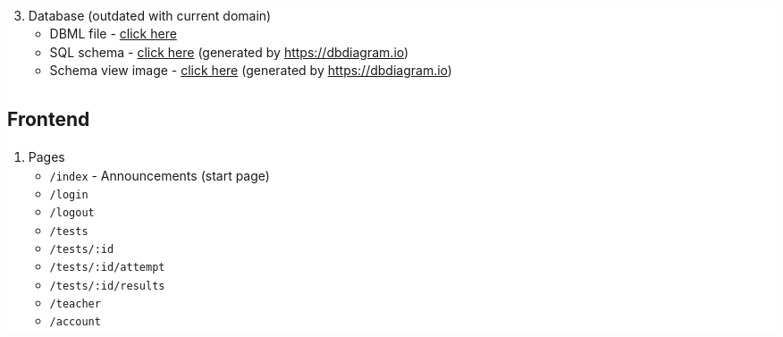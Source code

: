 3. Database (outdated with current domain)
    * DBML file - [click here](database/schema.dbml)
    * SQL schema - [click here](database/schema.sql) (generated by https://dbdiagram.io)
    * Schema view image - [click here](database/schema.png) (generated by https://dbdiagram.io)

## Frontend

1. Pages
   - `/index` - Announcements (start page)
   - `/login`
   - `/logout`
   - `/tests`
   - `/tests/:id`
   - `/tests/:id/attempt`
   - `/tests/:id/results`
   - `/teacher`
   - `/account`
